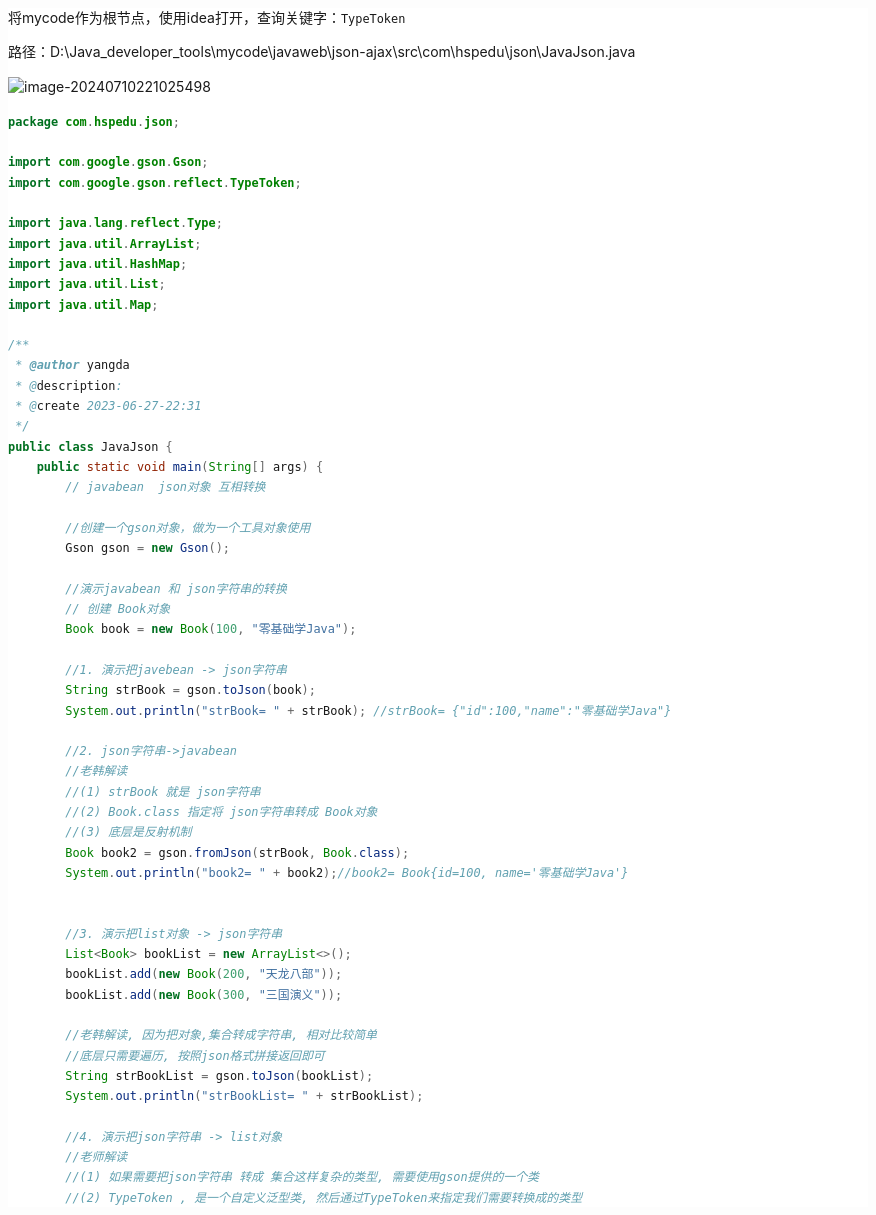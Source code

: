 

将mycode作为根节点，使用idea打开，查询关键字：`TypeToken`

路径：D:\Java_developer_tools\mycode\javaweb\json-ajax\src\com\hspedu\json\JavaJson.java



![image-20240710221025498](https://raw.githubusercontent.com/EXsYang/PicGo-images-hosting/main/images/image-20240710221025498.png)



~~~java
package com.hspedu.json;

import com.google.gson.Gson;
import com.google.gson.reflect.TypeToken;

import java.lang.reflect.Type;
import java.util.ArrayList;
import java.util.HashMap;
import java.util.List;
import java.util.Map;

/**
 * @author yangda
 * @description:
 * @create 2023-06-27-22:31
 */
public class JavaJson {
    public static void main(String[] args) {
        // javabean  json对象 互相转换

        //创建一个gson对象，做为一个工具对象使用
        Gson gson = new Gson();

        //演示javabean 和 json字符串的转换
        // 创建 Book对象
        Book book = new Book(100, "零基础学Java");

        //1. 演示把javebean -> json字符串
        String strBook = gson.toJson(book);
        System.out.println("strBook= " + strBook); //strBook= {"id":100,"name":"零基础学Java"}

        //2. json字符串->javabean
        //老韩解读
        //(1) strBook 就是 json字符串
        //(2) Book.class 指定将 json字符串转成 Book对象
        //(3) 底层是反射机制
        Book book2 = gson.fromJson(strBook, Book.class);
        System.out.println("book2= " + book2);//book2= Book{id=100, name='零基础学Java'}


        //3. 演示把list对象 -> json字符串
        List<Book> bookList = new ArrayList<>();
        bookList.add(new Book(200, "天龙八部"));
        bookList.add(new Book(300, "三国演义"));

        //老韩解读, 因为把对象,集合转成字符串, 相对比较简单
        //底层只需要遍历, 按照json格式拼接返回即可
        String strBookList = gson.toJson(bookList);
        System.out.println("strBookList= " + strBookList);

        //4. 演示把json字符串 -> list对象
        //老师解读
        //(1) 如果需要把json字符串 转成 集合这样复杂的类型, 需要使用gson提供的一个类
        //(2) TypeToken , 是一个自定义泛型类, 然后通过TypeToken来指定我们需要转换成的类型
~~~
